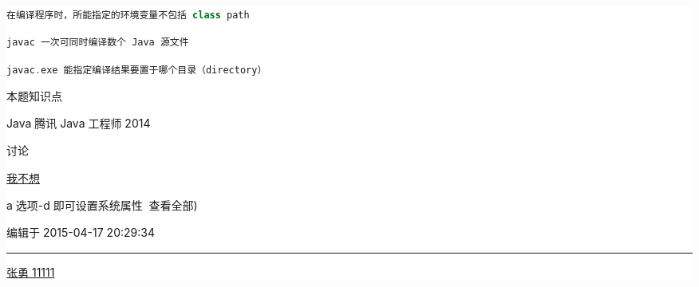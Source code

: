 ```cpp
在编译程序时，所能指定的环境变量不包括 class path
```

```cpp
javac 一次可同时编译数个 Java 源文件
```

```cpp
javac.exe 能指定编译结果要置于哪个目录（directory）
```

本题知识点

Java 腾讯 Java 工程师 2014

讨论

[我不想](https://www.nowcoder.com/profile/543176)

a 选项-d 即可设置系统属性  查看全部)

编辑于 2015-04-17 20:29:34

* * *

[张勇 11111](https://www.nowcoder.com/profile/4550868)
